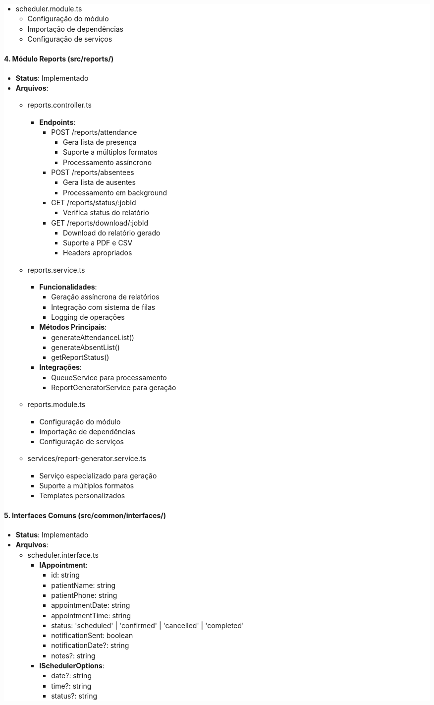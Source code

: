   - scheduler.module.ts
    - Configuração do módulo
    - Importação de dependências
    - Configuração de serviços

#### 4. Módulo Reports (src/reports/)
- **Status**: Implementado
- **Arquivos**:
  - reports.controller.ts
    - **Endpoints**:
      - POST /reports/attendance
        - Gera lista de presença
        - Suporte a múltiplos formatos
        - Processamento assíncrono
      - POST /reports/absentees
        - Gera lista de ausentes
        - Processamento em background
      - GET /reports/status/:jobId
        - Verifica status do relatório
      - GET /reports/download/:jobId
        - Download do relatório gerado
        - Suporte a PDF e CSV
        - Headers apropriados

  - reports.service.ts
    - **Funcionalidades**:
      - Geração assíncrona de relatórios
      - Integração com sistema de filas
      - Logging de operações
    - **Métodos Principais**:
      - generateAttendanceList()
      - generateAbsentList()
      - getReportStatus()
    - **Integrações**:
      - QueueService para processamento
      - ReportGeneratorService para geração

  - reports.module.ts
    - Configuração do módulo
    - Importação de dependências
    - Configuração de serviços

  - services/report-generator.service.ts
    - Serviço especializado para geração
    - Suporte a múltiplos formatos
    - Templates personalizados

#### 5. Interfaces Comuns (src/common/interfaces/)
- **Status**: Implementado
- **Arquivos**:
  - scheduler.interface.ts
    - **IAppointment**:
      - id: string
      - patientName: string
      - patientPhone: string
      - appointmentDate: string
      - appointmentTime: string
      - status: 'scheduled' | 'confirmed' | 'cancelled' | 'completed'
      - notificationSent: boolean
      - notificationDate?: string
      - notes?: string
    - **ISchedulerOptions**:
      - date?: string
      - time?: string
      - status?: string